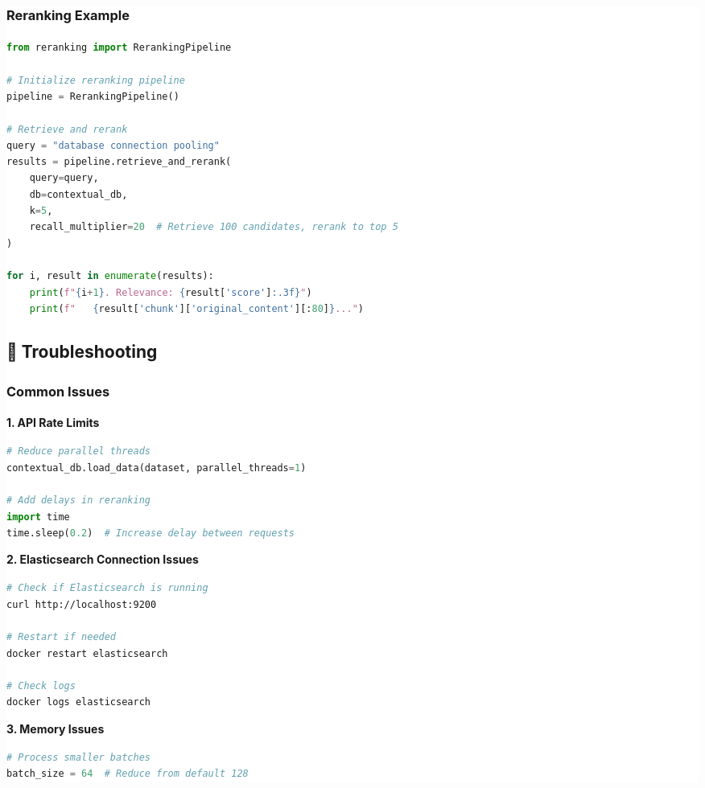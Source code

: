 ### Reranking Example

```python
from reranking import RerankingPipeline

# Initialize reranking pipeline
pipeline = RerankingPipeline()

# Retrieve and rerank
query = "database connection pooling"
results = pipeline.retrieve_and_rerank(
    query=query,
    db=contextual_db,
    k=5,
    recall_multiplier=20  # Retrieve 100 candidates, rerank to top 5
)

for i, result in enumerate(results):
    print(f"{i+1}. Relevance: {result['score']:.3f}")
    print(f"   {result['chunk']['original_content'][:80]}...")
```

## 🚨 Troubleshooting

### Common Issues

**1. API Rate Limits**
```python
# Reduce parallel threads
contextual_db.load_data(dataset, parallel_threads=1)

# Add delays in reranking
import time
time.sleep(0.2)  # Increase delay between requests
```

**2. Elasticsearch Connection Issues**
```bash
# Check if Elasticsearch is running
curl http://localhost:9200

# Restart if needed
docker restart elasticsearch

# Check logs
docker logs elasticsearch
```

**3. Memory Issues**
```python
# Process smaller batches
batch_size = 64  # Reduce from default 128
```
